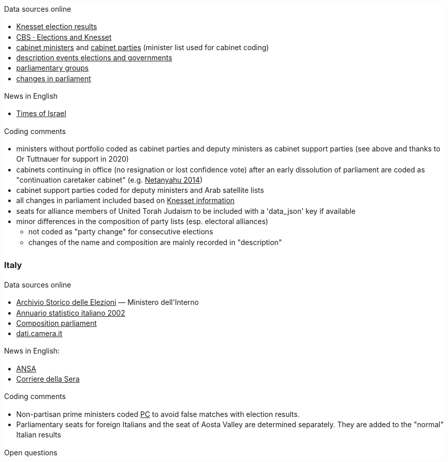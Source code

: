 Data sources online

- [Knesset election results](http://www.knesset.gov.il/description/eng/eng_mimshal_res.htm)
- [CBS · Elections and Knesset](http://www.cbs.gov.il/reader/?MIval=cw_usr_view_SHTML&ID=445)
- [cabinet ministers](http://www.knesset.gov.il/govt/eng/GovtByNumber_eng.asp) and [cabinet parties](http://www.knesset.gov.il/faction/eng/FactionGovernment_eng.asp) (minister list used for cabinet coding)
- [description events elections and governments](http://www.knesset.gov.il/history/eng/eng_hist_all.htm)
- [parliamentary groups](https://main.knesset.gov.il/EN/mk/apps/faction/faction-lobby)
- [changes in parliament](http://www.knesset.gov.il/faction/eng/FactionHistoryAll_eng.asp)

News in English

- [Times of Israel](https://www.timesofisrael.com/)

Coding comments

- ministers without portfolio coded as cabinet parties and deputy ministers as cabinet support parties (see above and thanks to Or Tuttnauer for support in 2020)
- cabinets continuing in office (no resignation or lost confidence vote) after an early dissolution of parliament are coded as "continuation caretaker cabinet" (e.g. [Netanyahu 2014](http://www.parlgov.org/explore/isr/cabinet/2014-12-02/))
- cabinet support parties coded for deputy ministers and Arab satellite lists
- all changes in parliament included based on [Knesset information](http://www.knesset.gov.il/faction/eng/FactionHistoryAll_eng.asp)
- seats for alliance members of United Torah Judaism to be included with a 'data_json' key if available
- minor differences in the composition of party lists (esp. electoral alliances)
  - not coded as "party change" for consecutive elections
  - changes of the name and composition are mainly recorded in "description"

### Italy

Data sources online

- [Archivio Storico delle Elezioni](http://elezionistorico.interno.it/) — Ministero dell'Interno
- [Annuario statistico italiano 2002](http://www3.istat.it/dati/catalogo/20101119_00/contenuti.html)
- [Composition parliament](http://it.wikipedia.org/wiki/Deputati_della_XV_Legislatura_della_Repubblica_Italiana)
- [dati.camera.it](http://dati.camera.it/it/)

News in English:

- [ANSA](http://www.ansa.it/web/notizie/rubriche/english/english.shtml)
- [Corriere della Sera](http://www.corriere.it/english/)

Coding comments

- Non-partisan prime ministers coded [PC](http://www.parlgov.org/explore/ita/party/2001/) to avoid false matches with election results.
- Parliamentary seats for foreign Italians and the seat of Aosta Valley are determined separately. They are added to the "normal" Italian results

Open questions
